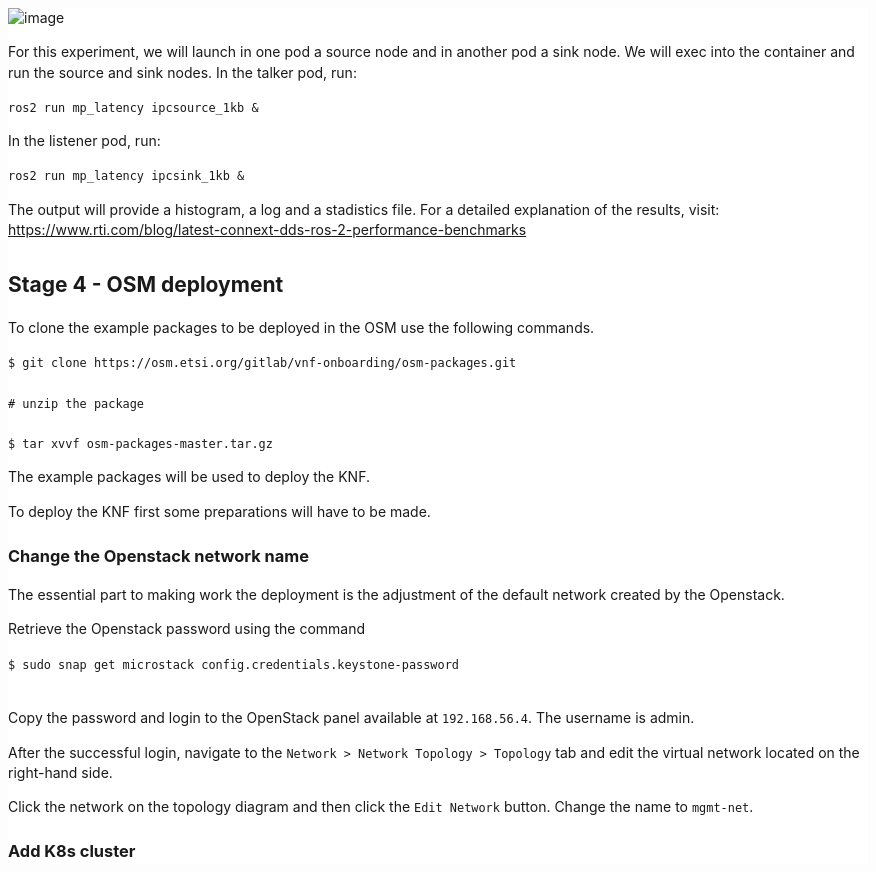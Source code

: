 ![image](https://user-images.githubusercontent.com/26432703/154928105-33b5bfc4-dc55-4070-b3fe-c928318222df.png)

For this experiment, we will launch in one pod a source node and in another pod a sink node. We will exec into the container and run the source and sink nodes.
In the talker pod, run:
```
ros2 run mp_latency ipcsource_1kb &
```
In the listener pod, run:
```
ros2 run mp_latency ipcsink_1kb &
```

The output will provide a histogram, a log and a stadistics file. For a detailed explanation of the results, visit: 
https://www.rti.com/blog/latest-connext-dds-ros-2-performance-benchmarks

## Stage 4 - OSM deployment


To clone the example packages to be deployed in the OSM use the following commands.

```shell
$ git clone https://osm.etsi.org/gitlab/vnf-onboarding/osm-packages.git

# unzip the package 

$ tar xvvf osm-packages-master.tar.gz

```
The example packages will be used to deploy the KNF.

To deploy the KNF first some preparations will have to be made.

### Change the Openstack network name

The essential part to making work the deployment is the adjustment of the default network created by the Openstack. 

Retrieve the Openstack password using the command

```shell
$ sudo snap get microstack config.credentials.keystone-password


```

Copy the password and login to the OpenStack panel available at `192.168.56.4`. The username is admin.

After the successful login, navigate to the `Network > Network Topology > Topology` tab and edit the virtual network located on the right-hand side.

Click the network on the topology diagram and then click the `Edit Network` button. Change the name to `mgmt-net`.

### Add K8s cluster
